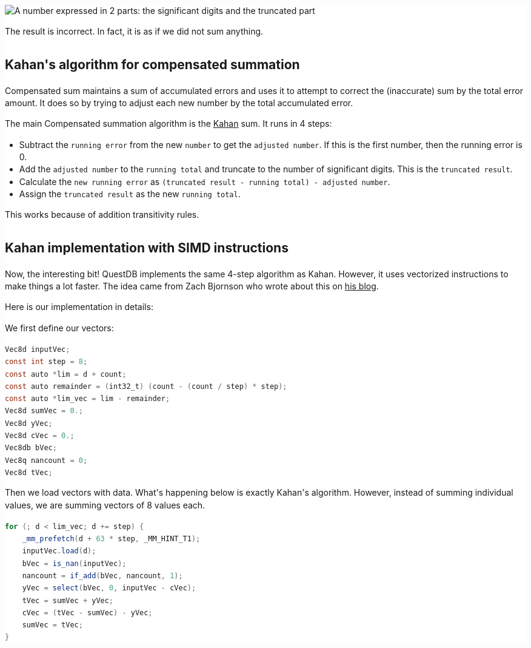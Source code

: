 ![A number expressed in 2 parts: the significant digits and the truncated part](/img/blog/2020-05-12/digitsResult.png)

The result is incorrect. In fact, it is as if we did not sum anything.

## Kahan's algorithm for compensated summation

Compensated sum maintains a sum of accumulated errors and uses it to attempt to
correct the (inaccurate) sum by the total error amount. It does so by trying to
adjust each new number by the total accumulated error.

The main Compensated summation algorithm is the
[Kahan](https://en.wikipedia.org/wiki/Kahan_summation_algorithm) sum. It runs in
4 steps:

- Subtract the `running error` from the new `number` to get the
  `adjusted number`. If this is the first number, then the running error is 0.
- Add the `adjusted number` to the `running total` and truncate to the number of
  significant digits. This is the `truncated result`.
- Calculate the `new running error` as
  `(truncated result - running total) - adjusted number`.
- Assign the `truncated result` as the new `running total`.

This works because of addition transitivity rules.

## Kahan implementation with SIMD instructions

Now, the interesting bit! QuestDB implements the same 4-step algorithm as Kahan.
However, it uses vectorized instructions to make things a lot faster. The idea
came from Zach Bjornson who wrote about this on
[his blog](https://blog.zachbjornson.com/2019/08/11/fast-float-summation.html).

Here is our implementation in details:

We first define our vectors:

```java
Vec8d inputVec;
const int step = 8;
const auto *lim = d + count;
const auto remainder = (int32_t) (count - (count / step) * step);
const auto *lim_vec = lim - remainder;
Vec8d sumVec = 0.;
Vec8d yVec;
Vec8d cVec = 0.;
Vec8db bVec;
Vec8q nancount = 0;
Vec8d tVec;
```

Then we load vectors with data. What's happening below is exactly Kahan's
algorithm. However, instead of summing individual values, we are summing vectors
of 8 values each.

```java
for (; d < lim_vec; d += step) {
    _mm_prefetch(d + 63 * step, _MM_HINT_T1);
    inputVec.load(d);
    bVec = is_nan(inputVec);
    nancount = if_add(bVec, nancount, 1);
    yVec = select(bVec, 0, inputVec - cVec);
    tVec = sumVec + yVec;
    cVec = (tVec - sumVec) - yVec;
    sumVec = tVec;
}
```
